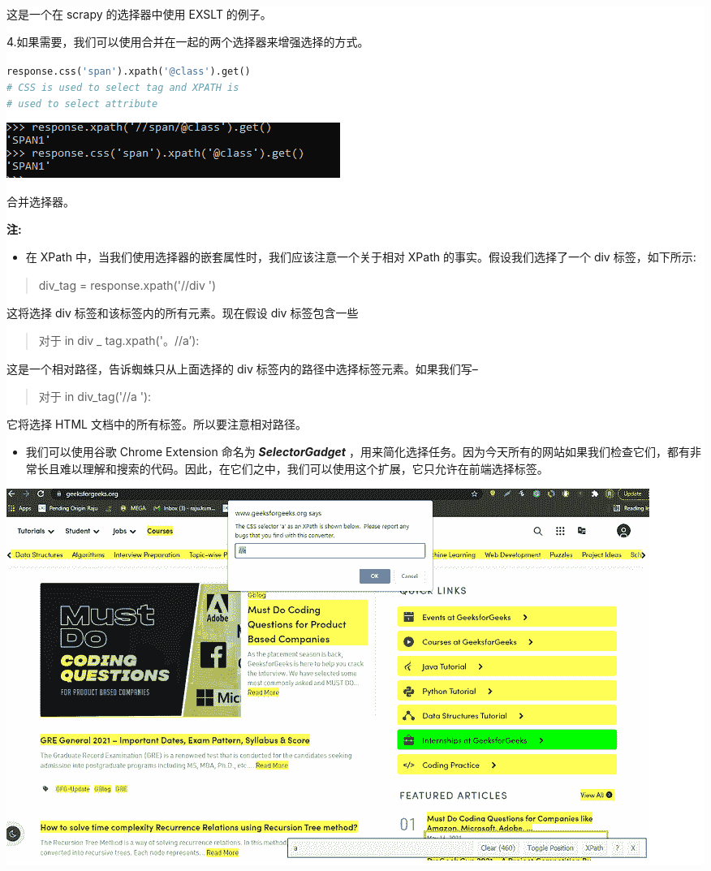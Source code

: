 这是一个在 scrapy 的选择器中使用 EXSLT 的例子。

4.如果需要，我们可以使用合并在一起的两个选择器来增强选择的方式。

```py
response.css('span').xpath('@class').get()
# CSS is used to select tag and XPATH is 
# used to select attribute
```

![](img/4811b75086ae44cba257abae3e0452de.png)

合并选择器。

**注:**

*   在 XPath 中，当我们使用选择器的嵌套属性时，我们应该注意一个关于相对 XPath 的事实。假设我们选择了一个 div 标签，如下所示:

> div_tag = response.xpath('//div ')

这将选择 div 标签和该标签内的所有元素。现在假设 div 标签包含一些

> 对于 in div _ tag.xpath('。//a’):

这是一个相对路径，告诉蜘蛛只从上面选择的 div 标签内的路径中选择标签元素。如果我们写–

> 对于 in div_tag('//a '):

它将选择 HTML 文档中的所有标签。所以要注意相对路径。

*   我们可以使用谷歌 Chrome Extension 命名为 ***SelectorGadget*** ，用来简化选择任务。因为今天所有的网站如果我们检查它们，都有非常长且难以理解和搜索的代码。因此，在它们之中，我们可以使用这个扩展，它只允许在前端选择标签。

![](img/16f9ac89a8e8644614e518b43a618074.png)